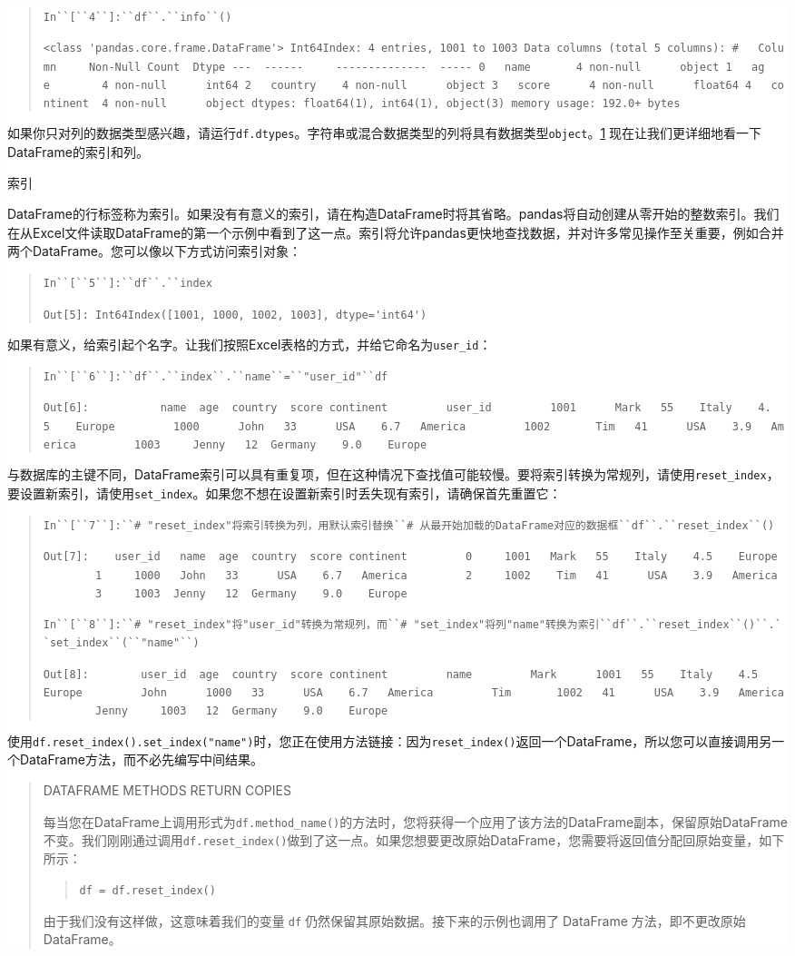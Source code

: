 > `In``[``4``]:``df``.``info``()`
> 
> `<class 'pandas.core.frame.DataFrame'> Int64Index: 4 entries, 1001 to 1003 Data columns (total 5 columns): #   Column     Non-Null Count  Dtype ---  ------     --------------  ----- 0   name       4 non-null      object 1   age        4 non-null      int64 2   country    4 non-null      object 3   score      4 non-null      float64 4   continent  4 non-null      object dtypes: float64(1), int64(1), object(3) memory usage: 192.0+ bytes`

如果你只对列的数据类型感兴趣，请运行`df.dtypes`。字符串或混合数据类型的列将具有数据类型`object`。[1](index_split_016.html#filepos767133) 现在让我们更详细地看一下DataFrame的索引和列。

索引

DataFrame的行标签称为索引。如果没有有意义的索引，请在构造DataFrame时将其省略。pandas将自动创建从零开始的整数索引。我们在从Excel文件读取DataFrame的第一个示例中看到了这一点。索引将允许pandas更快地查找数据，并对许多常见操作至关重要，例如合并两个DataFrame。您可以像以下方式访问索引对象：

> `In``[``5``]:``df``.``index`
> 
> `Out[5]: Int64Index([1001, 1000, 1002, 1003], dtype='int64')`

如果有意义，给索引起个名字。让我们按照Excel表格的方式，并给它命名为`user_id`：

> `In``[``6``]:``df``.``index``.``name``=``"user_id"``df`
> 
> `Out[6]:           name  age  country  score continent         user_id         1001      Mark   55    Italy    4.5    Europe         1000      John   33      USA    6.7   America         1002       Tim   41      USA    3.9   America         1003     Jenny   12  Germany    9.0    Europe`

与数据库的主键不同，DataFrame索引可以具有重复项，但在这种情况下查找值可能较慢。要将索引转换为常规列，请使用`reset_index`，要设置新索引，请使用`set_index`。如果您不想在设置新索引时丢失现有索引，请确保首先重置它：

> `In``[``7``]:``# "reset_index"将索引转换为列，用默认索引替换``# 从最开始加载的DataFrame对应的数据框``df``.``reset_index``()`
> 
> `Out[7]:    user_id   name  age  country  score continent         0     1001   Mark   55    Italy    4.5    Europe         1     1000   John   33      USA    6.7   America         2     1002    Tim   41      USA    3.9   America         3     1003  Jenny   12  Germany    9.0    Europe`
> 
> `In``[``8``]:``# "reset_index"将"user_id"转换为常规列，而``# "set_index"将列"name"转换为索引``df``.``reset_index``()``.``set_index``(``"name"``)`
> 
> `Out[8]:        user_id  age  country  score continent         name         Mark      1001   55    Italy    4.5    Europe         John      1000   33      USA    6.7   America         Tim       1002   41      USA    3.9   America         Jenny     1003   12  Germany    9.0    Europe`

使用`df.reset_index().set_index("name")`时，您正在使用方法链接：因为`reset_index()`返回一个DataFrame，所以您可以直接调用另一个DataFrame方法，而不必先编写中间结果。

> DATAFRAME METHODS RETURN COPIES
> 
> 每当您在DataFrame上调用形式为`df.method_name()`的方法时，您将获得一个应用了该方法的DataFrame副本，保留原始DataFrame不变。我们刚刚通过调用`df.reset_index()`做到了这一点。如果您想要更改原始DataFrame，您需要将返回值分配回原始变量，如下所示：
> 
> > `df = df.reset_index()`
> > 
> 由于我们没有这样做，这意味着我们的变量 `df` 仍然保留其原始数据。接下来的示例也调用了 DataFrame 方法，即不更改原始 DataFrame。
